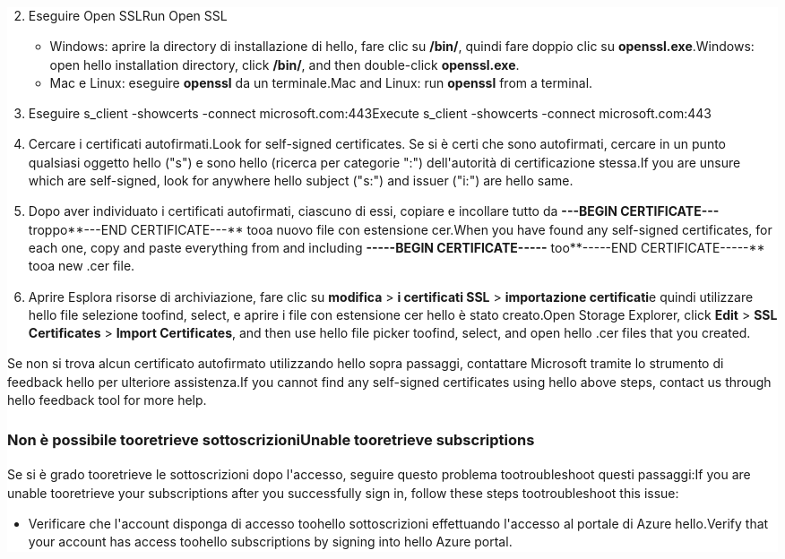 2. <span data-ttu-id="a14fa-122">Eseguire Open SSL</span><span class="sxs-lookup"><span data-stu-id="a14fa-122">Run Open SSL</span></span>

    - <span data-ttu-id="a14fa-123">Windows: aprire la directory di installazione di hello, fare clic su **/bin/**, quindi fare doppio clic su **openssl.exe**.</span><span class="sxs-lookup"><span data-stu-id="a14fa-123">Windows: open hello installation directory, click **/bin/**, and then double-click **openssl.exe**.</span></span>
    - <span data-ttu-id="a14fa-124">Mac e Linux: eseguire **openssl** da un terminale.</span><span class="sxs-lookup"><span data-stu-id="a14fa-124">Mac and Linux: run **openssl** from a terminal.</span></span>

3. <span data-ttu-id="a14fa-125">Eseguire s_client -showcerts -connect microsoft.com:443</span><span class="sxs-lookup"><span data-stu-id="a14fa-125">Execute s_client -showcerts -connect microsoft.com:443</span></span>

4. <span data-ttu-id="a14fa-126">Cercare i certificati autofirmati.</span><span class="sxs-lookup"><span data-stu-id="a14fa-126">Look for self-signed certificates.</span></span> <span data-ttu-id="a14fa-127">Se si è certi che sono autofirmati, cercare in un punto qualsiasi oggetto hello ("s") e sono hello (ricerca per categorie ":") dell'autorità di certificazione stessa.</span><span class="sxs-lookup"><span data-stu-id="a14fa-127">If you are unsure which are self-signed, look for anywhere hello subject ("s:") and issuer ("i:") are hello same.</span></span>

5. <span data-ttu-id="a14fa-128">Dopo aver individuato i certificati autofirmati, ciascuno di essi, copiare e incollare tutto da **---BEGIN CERTIFICATE---** troppo**---END CERTIFICATE---** tooa nuovo file con estensione cer.</span><span class="sxs-lookup"><span data-stu-id="a14fa-128">When you have found any self-signed certificates, for each one, copy and paste everything from and including **-----BEGIN CERTIFICATE-----** too**-----END CERTIFICATE-----** tooa new .cer file.</span></span>

6. <span data-ttu-id="a14fa-129">Aprire Esplora risorse di archiviazione, fare clic su **modifica** > **i certificati SSL** > **importazione certificati**e quindi utilizzare hello file selezione toofind, select, e aprire i file con estensione cer hello è stato creato.</span><span class="sxs-lookup"><span data-stu-id="a14fa-129">Open Storage Explorer, click **Edit** > **SSL Certificates** > **Import Certificates**, and then use hello file picker toofind, select, and open hello .cer files that you created.</span></span>

<span data-ttu-id="a14fa-130">Se non si trova alcun certificato autofirmato utilizzando hello sopra passaggi, contattare Microsoft tramite lo strumento di feedback hello per ulteriore assistenza.</span><span class="sxs-lookup"><span data-stu-id="a14fa-130">If you cannot find any self-signed certificates using hello above steps, contact us through hello feedback tool for more help.</span></span>

### <a name="unable-tooretrieve-subscriptions"></a><span data-ttu-id="a14fa-131">Non è possibile tooretrieve sottoscrizioni</span><span class="sxs-lookup"><span data-stu-id="a14fa-131">Unable tooretrieve subscriptions</span></span>

<span data-ttu-id="a14fa-132">Se si è grado tooretrieve le sottoscrizioni dopo l'accesso, seguire questo problema tootroubleshoot questi passaggi:</span><span class="sxs-lookup"><span data-stu-id="a14fa-132">If you are unable tooretrieve your subscriptions after you successfully sign in, follow these steps tootroubleshoot this issue:</span></span>

- <span data-ttu-id="a14fa-133">Verificare che l'account disponga di accesso toohello sottoscrizioni effettuando l'accesso al portale di Azure hello.</span><span class="sxs-lookup"><span data-stu-id="a14fa-133">Verify that your account has access toohello subscriptions by signing into hello Azure portal.</span></span>
